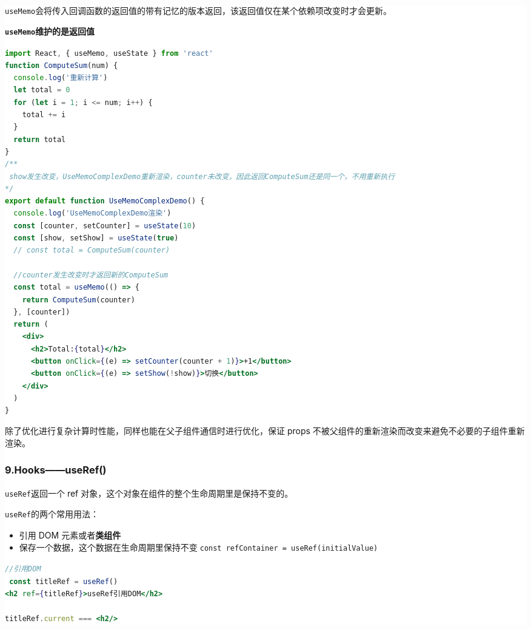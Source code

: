 `useMemo`会将传入回调函数的返回值的带有记忆的版本返回，该返回值仅在某个依赖项改变时才会更新。

**`useMemo`维护的是返回值**

```jsx
import React, { useMemo, useState } from 'react'
function ComputeSum(num) {
  console.log('重新计算')
  let total = 0
  for (let i = 1; i <= num; i++) {
    total += i
  }
  return total
}
/**
 show发生改变，UseMemoComplexDemo重新渲染，counter未改变，因此返回ComputeSum还是同一个，不用重新执行
*/
export default function UseMemoComplexDemo() {
  console.log('UseMemoComplexDemo渲染')
  const [counter, setCounter] = useState(10)
  const [show, setShow] = useState(true)
  // const total = ComputeSum(counter)

  //counter发生改变时才返回新的ComputeSum
  const total = useMemo(() => {
    return ComputeSum(counter)
  }, [counter])
  return (
    <div>
      <h2>Total:{total}</h2>
      <button onClick={(e) => setCounter(counter + 1)}>+1</button>
      <button onClick={(e) => setShow(!show)}>切换</button>
    </div>
  )
}
```

除了优化进行复杂计算时性能，同样也能在父子组件通信时进行优化，保证 props 不被父组件的重新渲染而改变来避免不必要的子组件重新渲染。

### 9.Hooks——useRef()

`useRef`返回一个 ref 对象，这个对象在组件的整个生命周期里是保持不变的。

`useRef`的两个常用用法：

- 引用 DOM 元素或者**类组件**
- 保存一个数据，这个数据在生命周期里保持不变 `const refContainer = useRef(initialValue)`

```jsx
//引用DOM
 const titleRef = useRef()
<h2 ref={titleRef}>useRef引用DOM</h2>

titleRef.current === <h2/>
```
